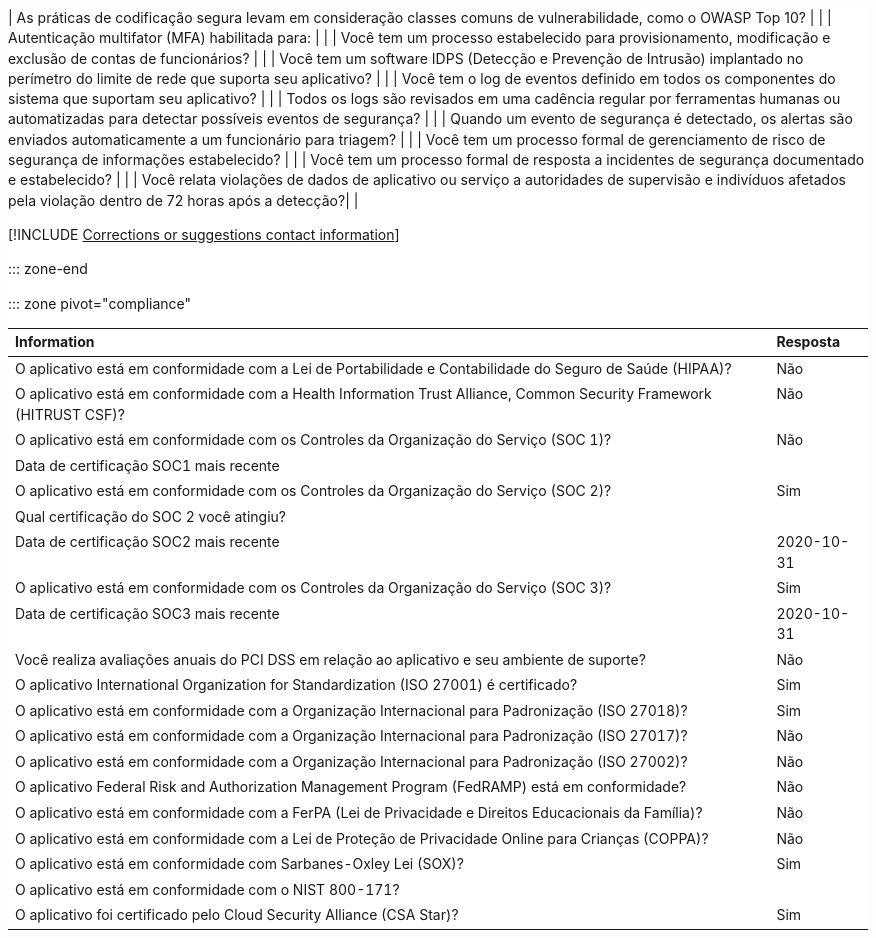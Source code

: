 | As práticas de codificação segura levam em consideração classes comuns de vulnerabilidade, como o OWASP Top 10? |  |
| Autenticação multifator (MFA) habilitada para: |  |
| Você tem um processo estabelecido para provisionamento, modificação e exclusão de contas de funcionários? |  |
| Você tem um software IDPS (Detecção e Prevenção de Intrusão) implantado no perímetro do limite de rede que suporta seu aplicativo? |  |
| Você tem o log de eventos definido em todos os componentes do sistema que suportam seu aplicativo? |  |
| Todos os logs são revisados em uma cadência regular por ferramentas humanas ou automatizadas para detectar possíveis eventos de segurança? | |
| Quando um evento de segurança é detectado, os alertas são enviados automaticamente a um funcionário para triagem? |  |
| Você tem um processo formal de gerenciamento de risco de segurança de informações estabelecido? |  |
| Você tem um processo formal de resposta a incidentes de segurança documentado e estabelecido? |  |
| Você relata violações de dados de aplicativo ou serviço a autoridades de supervisão e indivíduos afetados pela violação dentro de 72 horas após a detecção?| |

[!INCLUDE [Corrections or suggestions contact information](../includes/corrections-or-suggestions.md)]

::: zone-end

::: zone pivot="compliance"

| **Information** | **Resposta** |
|:----------------|:-------------|
| O aplicativo está em conformidade com a Lei de Portabilidade e Contabilidade do Seguro de Saúde (HIPAA)? | Não |
| O aplicativo está em conformidade com a Health Information Trust Alliance, Common Security Framework (HITRUST CSF)? | Não |
| O aplicativo está em conformidade com os Controles da Organização do Serviço (SOC 1)? | Não |
| Data de certificação SOC1 mais recente |   |
| O aplicativo está em conformidade com os Controles da Organização do Serviço (SOC 2)? | Sim |
| Qual certificação do SOC 2 você atingiu? |   |
| Data de certificação SOC2 mais recente |  2020-10-31 |
| O aplicativo está em conformidade com os Controles da Organização do Serviço (SOC 3)? | Sim |
| Data de certificação SOC3 mais recente |  2020-10-31 |
| Você realiza avaliações anuais do PCI DSS em relação ao aplicativo e seu ambiente de suporte? | Não |
| O aplicativo International Organization for Standardization (ISO 27001) é certificado? | Sim |
| O aplicativo está em conformidade com a Organização Internacional para Padronização (ISO 27018)? | Sim |
| O aplicativo está em conformidade com a Organização Internacional para Padronização (ISO 27017)? | Não |
| O aplicativo está em conformidade com a Organização Internacional para Padronização (ISO 27002)? | Não |
| O aplicativo Federal Risk and Authorization Management Program (FedRAMP) está em conformidade? | Não |
| O aplicativo está em conformidade com a FerPA (Lei de Privacidade e Direitos Educacionais da Família)? | Não |
| O aplicativo está em conformidade com a Lei de Proteção de Privacidade Online para Crianças (COPPA)? | Não |
| O aplicativo está em conformidade com Sarbanes-Oxley Lei (SOX)? | Sim |
| O aplicativo está em conformidade com o NIST 800-171? |  |
| O aplicativo foi certificado pelo Cloud Security Alliance (CSA Star)? | Sim |
